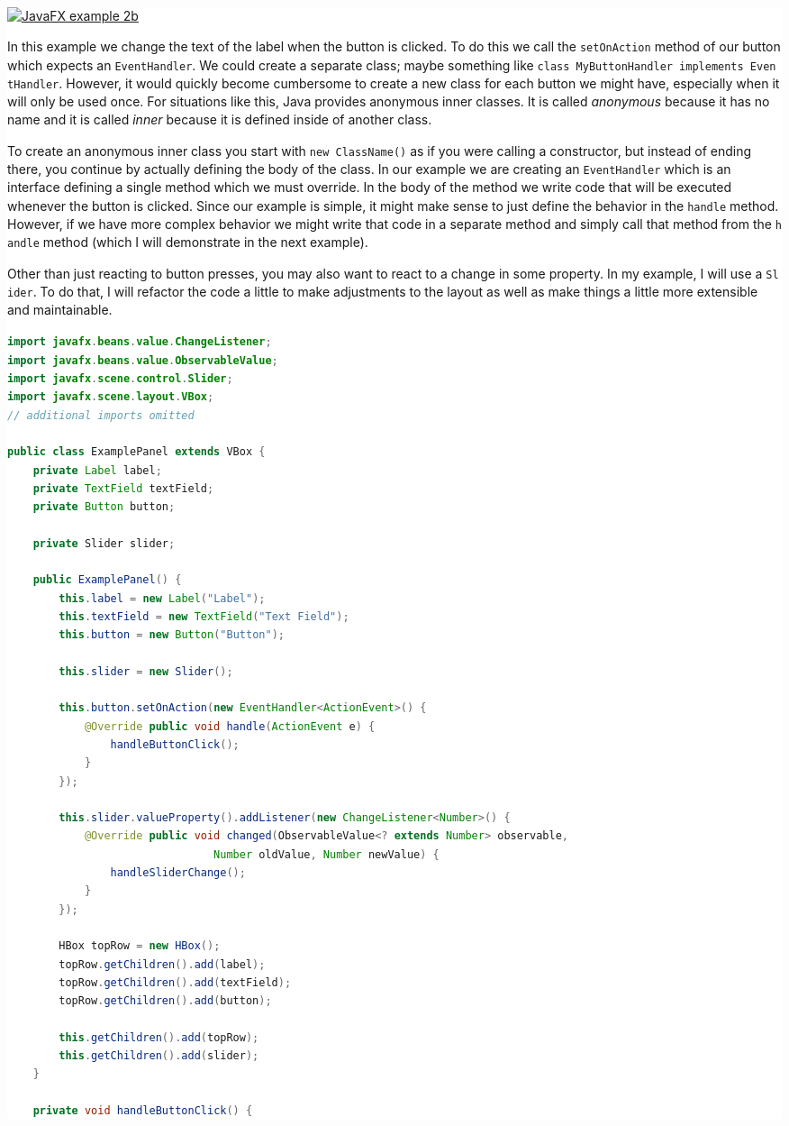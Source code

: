 [<img src="javafx_example_2b.png" alt="JavaFX example 2b" />](javafx_example_2b.png)

In this example we change the text of the label when the button is clicked. To do this we call the `setOnAction` method of our button which expects an `EventHandler`. We could create a separate class; maybe something like `class MyButtonHandler implements EventHandler`. However, it would quickly become cumbersome to create a new class for each button we might have, especially when it will only be used once. For situations like this, Java provides anonymous inner classes. It is called *anonymous* because it has no name and it is called *inner* because it is defined inside of another class.

To create an anonymous inner class you start with `new ClassName()` as if you were calling a constructor, but instead of ending there, you continue by actually defining the body of the class. In our example we are creating an `EventHandler` which is an interface defining a single method which we must override. In the body of the method we write code that will be executed whenever the button is clicked. Since our example is simple, it might make sense to just define the behavior in the `handle` method. However, if we have more complex behavior we might write that code in a separate method and simply call that method from the `handle` method (which I will demonstrate in the next example).

Other than just reacting to button presses, you may also want to react to a change in some property. In my example, I will use a `Slider`. To do that, I will refactor the code a little to make adjustments to the layout as well as make things a little more extensible and maintainable.

```java
import javafx.beans.value.ChangeListener;
import javafx.beans.value.ObservableValue;
import javafx.scene.control.Slider;
import javafx.scene.layout.VBox;
// additional imports omitted

public class ExamplePanel extends VBox {
    private Label label;
    private TextField textField;
    private Button button;

    private Slider slider;

    public ExamplePanel() {
        this.label = new Label("Label");
        this.textField = new TextField("Text Field");
        this.button = new Button("Button");

        this.slider = new Slider();

        this.button.setOnAction(new EventHandler<ActionEvent>() {
            @Override public void handle(ActionEvent e) {
                handleButtonClick();
            }
        });

        this.slider.valueProperty().addListener(new ChangeListener<Number>() {
            @Override public void changed(ObservableValue<? extends Number> observable,
                                Number oldValue, Number newValue) {
                handleSliderChange();
            }
        });

        HBox topRow = new HBox();
        topRow.getChildren().add(label);
        topRow.getChildren().add(textField);
        topRow.getChildren().add(button);

        this.getChildren().add(topRow);
        this.getChildren().add(slider);
    }

    private void handleButtonClick() {
```